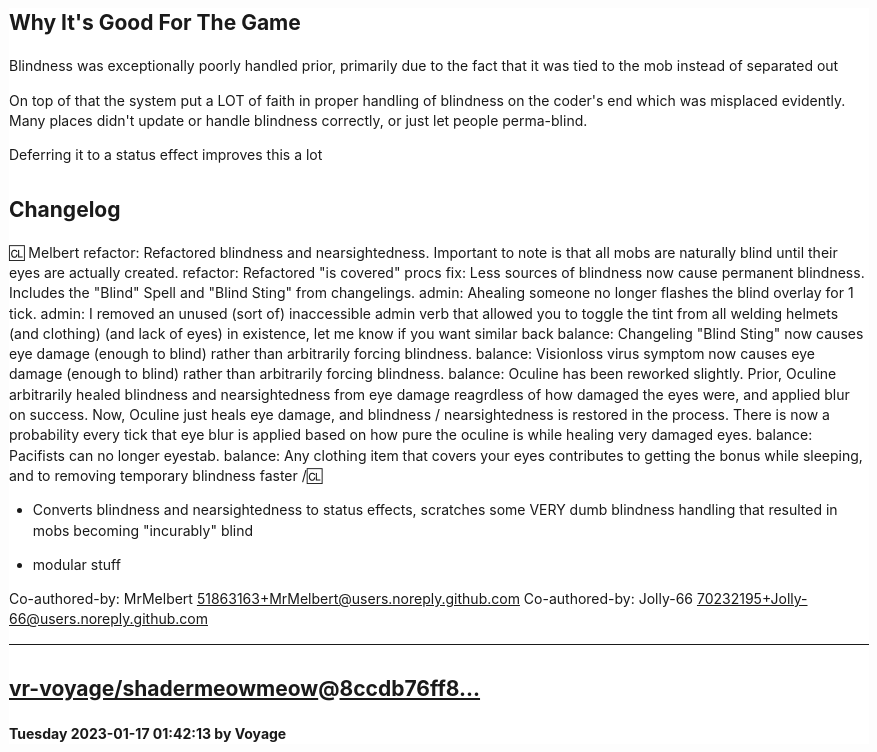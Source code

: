## Why It's Good For The Game

Blindness was exceptionally poorly handled prior, primarily due to the
fact that it was tied to the mob instead of separated out

On top of that the system put a LOT of faith in proper handling of
blindness on the coder's end which was misplaced evidently. Many places
didn't update or handle blindness correctly, or just let people
perma-blind.

Deferring it to a status effect improves this a lot

## Changelog

:cl: Melbert
refactor: Refactored blindness and nearsightedness. Important to note is
that all mobs are naturally blind until their eyes are actually created.
refactor: Refactored "is covered" procs
fix: Less sources of blindness now cause permanent blindness. Includes
the "Blind" Spell and "Blind Sting" from changelings.
admin: Ahealing someone no longer flashes the blind overlay for 1 tick.
admin: I removed an unused (sort of) inaccessible admin verb that
allowed you to toggle the tint from all welding helmets (and clothing)
(and lack of eyes) in existence, let me know if you want similar back
balance: Changeling "Blind Sting" now causes eye damage (enough to
blind) rather than arbitrarily forcing blindness.
balance: Visionloss virus symptom now causes eye damage (enough to
blind) rather than arbitrarily forcing blindness.
balance: Oculine has been reworked slightly. Prior, Oculine arbitrarily
healed blindness and nearsightedness from eye damage reagrdless of how
damaged the eyes were, and applied blur on success. Now, Oculine just
heals eye damage, and blindness / nearsightedness is restored in the
process. There is now a probability every tick that eye blur is applied
based on how pure the oculine is while healing very damaged eyes.
balance: Pacifists can no longer eyestab.
balance: Any clothing item that covers your eyes contributes to getting
the bonus while sleeping, and to removing temporary blindness faster
/:cl:

* Converts blindness and nearsightedness to status effects, scratches some VERY dumb blindness handling that resulted in mobs becoming "incurably" blind

* modular stuff

Co-authored-by: MrMelbert <51863163+MrMelbert@users.noreply.github.com>
Co-authored-by: Jolly-66 <70232195+Jolly-66@users.noreply.github.com>

---
## [vr-voyage/shadermeowmeow](https://github.com/vr-voyage/shadermeowmeow)@[8ccdb76ff8...](https://github.com/vr-voyage/shadermeowmeow/commit/8ccdb76ff8ff65d9dd6705ca423622f849716873)
#### Tuesday 2023-01-17 01:42:13 by Voyage
